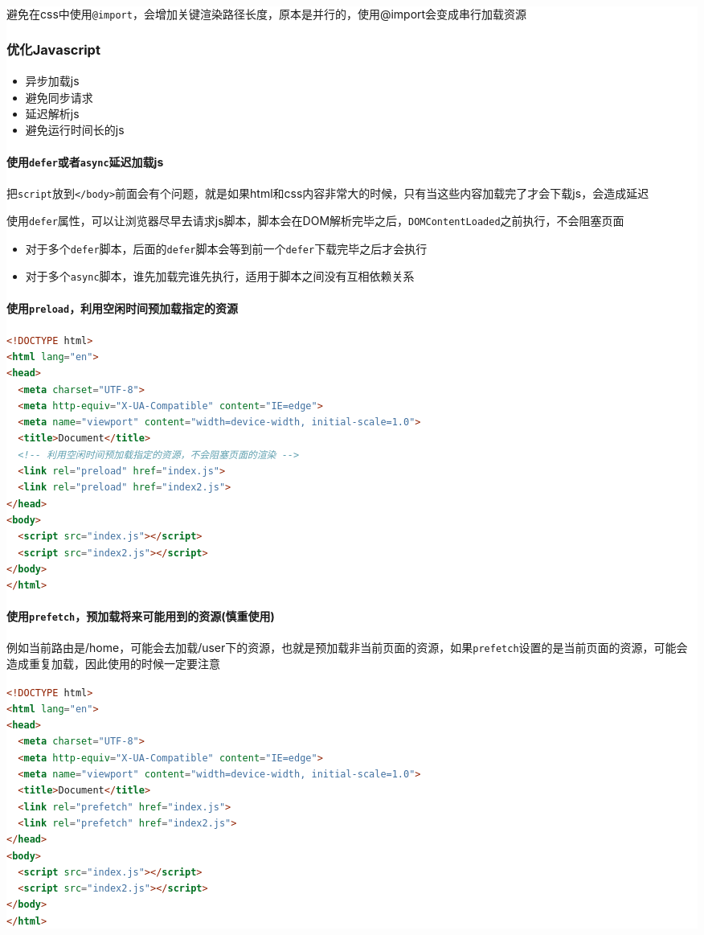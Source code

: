 避免在css中使用`@import`，会增加关键渲染路径长度，原本是并行的，使用@import会变成串行加载资源

### 优化Javascript

- 异步加载js
- 避免同步请求
- 延迟解析js
- 避免运行时间长的js

#### 使用`defer`或者`async`延迟加载js

把`script`放到`</body>`前面会有个问题，就是如果html和css内容非常大的时候，只有当这些内容加载完了才会下载js，会造成延迟

使用`defer`属性，可以让浏览器尽早去请求js脚本，脚本会在DOM解析完毕之后，`DOMContentLoaded`之前执行，不会阻塞页面

- 对于多个`defer`脚本，后面的`defer`脚本会等到前一个`defer`下载完毕之后才会执行

- 对于多个`async`脚本，谁先加载完谁先执行，适用于脚本之间没有互相依赖关系

#### 使用`preload`，利用空闲时间预加载指定的资源

```html
<!DOCTYPE html>
<html lang="en">
<head>
  <meta charset="UTF-8">
  <meta http-equiv="X-UA-Compatible" content="IE=edge">
  <meta name="viewport" content="width=device-width, initial-scale=1.0">
  <title>Document</title>
  <!-- 利用空闲时间预加载指定的资源，不会阻塞页面的渲染 -->
  <link rel="preload" href="index.js">
  <link rel="preload" href="index2.js">
</head>
<body>
  <script src="index.js"></script>
  <script src="index2.js"></script>
</body>
</html>
```

#### 使用`prefetch`，预加载将来可能用到的资源(慎重使用)

例如当前路由是/home，可能会去加载/user下的资源，也就是预加载非当前页面的资源，如果`prefetch`设置的是当前页面的资源，可能会造成重复加载，因此使用的时候一定要注意

```html
<!DOCTYPE html>
<html lang="en">
<head>
  <meta charset="UTF-8">
  <meta http-equiv="X-UA-Compatible" content="IE=edge">
  <meta name="viewport" content="width=device-width, initial-scale=1.0">
  <title>Document</title>
  <link rel="prefetch" href="index.js">
  <link rel="prefetch" href="index2.js">
</head>
<body>
  <script src="index.js"></script>
  <script src="index2.js"></script>
</body>
</html>
```
